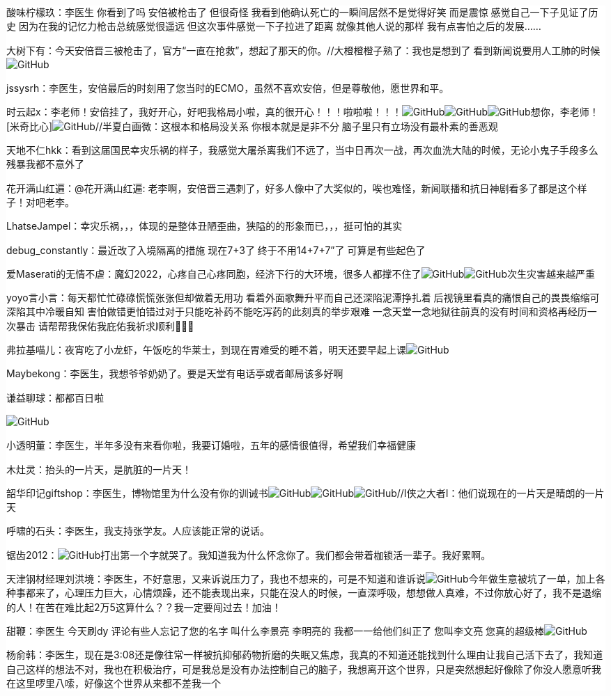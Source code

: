 酸味柠檬玖：李医生 你看到了吗 安倍被枪击了 但很奇怪 我看到他确认死亡的一瞬间居然不是觉得好笑 而是震惊 感觉自己一下子见证了历史 因为在我的记忆力枪击总统感觉很遥远 但这次事件感觉一下子拉进了距离 就像其他人说的那样 我有点害怕之后的发展……

大树下有：今天安倍晋三被枪击了，官方“一直在抢救”，想起了那天的你。//大橙橙橙子熟了：我也是想到了 看到新闻说要用人工肺的时候![GitHub](https://chinadigitaltimes.net/chinese/files/2022/07/post-684031-62c9add9e79be.png)

jssysrh：李医生，安倍最后的时刻用了您当时的ECMO，虽然不喜欢安倍，但是尊敬他，愿世界和平。

时云起x：李老师！安倍挂了，我好开心，好吧我格局小啦，真的很开心！！！啦啦啦！！！![GitHub](https://chinadigitaltimes.net/chinese/files/2022/07/post-684031-62c9add9f3b45.png)![GitHub](https://chinadigitaltimes.net/chinese/files/2022/07/post-684031-62c9add9f3b45.png)![GitHub](https://chinadigitaltimes.net/chinese/files/2022/07/post-684031-62c9add9f3b45.png)想你，李老师！[米奇比心]![GitHub](https://chinadigitaltimes.net/chinese/files/2022/07/post-684031-62c9adda10391.png)//半夏白画微：这根本和格局没关系 你根本就是是非不分 脑子里只有立场没有最朴素的善恶观

天地不仁hkk：看到这届国民幸灾乐祸的样子，我感觉大屠杀离我们不远了，当中日再次一战，再次血洗大陆的时候，无论小鬼子手段多么残暴我都不意外了

花开满山红遍：@花开满山红遍: 老李啊，安倍晋三遇刺了，好多人像中了大奖似的，唉也难怪，新闻联播和抗日神剧看多了都是这个样子！对吧老李。

LhatseJampel：幸灾乐祸，，，体现的是整体丑陋歪曲，狭隘的的形象而已，，，挺可怕的其实

debug_constantly：最近改了入境隔离的措施 现在7+3了 终于不用14+7+7”了 可算是有些起色了

爱Maserati的无情不虐：魔幻2022，心疼自己心疼同胞，经济下行的大环境，很多人都撑不住了![GitHub](https://chinadigitaltimes.net/chinese/files/2022/07/post-684031-62c9add9e79be.png)![GitHub](https://chinadigitaltimes.net/chinese/files/2022/07/post-684031-62c9add9e79be.png)次生灾害越来越严重

yoyo言小言：每天都忙忙碌碌慌慌张张但却做着无用功 看着外面歌舞升平而自己还深陷泥潭挣扎着 后视镜里看真的痛恨自己的畏畏缩缩可深陷其中冷暖自知 害怕做错更怕错过对于只能吃补药不能吃泻药的此刻真的举步艰难 一念天堂一念地狱往前真的没有时间和资格再经历一次暴击 请帮帮我保佑我庇佑我祈求顺利🙏🙏🙏

弗拉基喵儿：夜宵吃了小龙虾，午饭吃的华莱士，到现在胃难受的睡不着，明天还要早起上课![GitHub](https://chinadigitaltimes.net/chinese/files/2022/07/post-684031-62c9add9e79be.png)

Maybekong：李医生，我想爷爷奶奶了。要是天堂有电话亭或者邮局该多好啊

谦益聊球：都都百日啦

![GitHub](https://chinadigitaltimes.net/chinese/files/2022/07/image-1657384388783.png)

小透明董：李医生，半年多没有来看你啦，我要订婚啦，五年的感情很值得，希望我们幸福健康

木灶灵：抬头的一片天，是肮脏的一片天！

韶华印记giftshop：李医生，博物馆里为什么没有你的训诫书![GitHub](https://face.t.sinajs.cn/t4/appstyle/expression/ext/normal/ee/2018new_beishang_org.png)![GitHub](https://face.t.sinajs.cn/t4/appstyle/expression/ext/normal/ee/2018new_beishang_org.png)![GitHub](https://face.t.sinajs.cn/t4/appstyle/expression/ext/normal/ee/2018new_beishang_org.png)//I侠之大者I：他们说现在的一片天是晴朗的一片天

呼啸的石头：李医生，我支持张学友。人应该能正常的说话。

锯齿2012：![GitHub](https://face.t.sinajs.cn/t4/appstyle/expression/ext/normal/6e/2018new_leimu_org.png)打出第一个字就哭了。我知道我为什么怀念你了。我们都会带着枷锁活一辈子。我好累啊。

天津钢材经理刘洪境：李医生，不好意思，又来诉说压力了，我也不想来的，可是不知道和谁诉说![GitHub](https://face.t.sinajs.cn/t4/appstyle/expression/ext/normal/6e/2018new_leimu_org.png)今年做生意被坑了一单，加上各种事都来了，心理压力巨大，心情烦躁，还不能表现出来，只能在没人的时候，一直深呼吸，想想做人真难，不过你放心好了，我不是退缩的人！在苦在难比起2万5这算什么？？我一定要闯过去！加油！

甜鞭：李医生 今天刷dy 评论有些人忘记了您的名字 叫什么李景亮 李明亮的 我都一一给他们纠正了 您叫李文亮 您真的超级棒![GitHub](https://face.t.sinajs.cn/t4/appstyle/expression/ext/normal/8a/2018new_xin_org.png)

杨俞韩：李医生，现在是3:08还是像往常一样被抗抑郁药物折磨的失眠又焦虑，我真的不知道还能找到什么理由让我自己活下去了，我知道自己这样的想法不对，我也在积极治疗，可是我总是没有办法控制自己的脑子，我想离开这个世界，只是突然想起好像除了你没人愿意听我在这里啰里八嗦，好像这个世界从来都不差我一个
